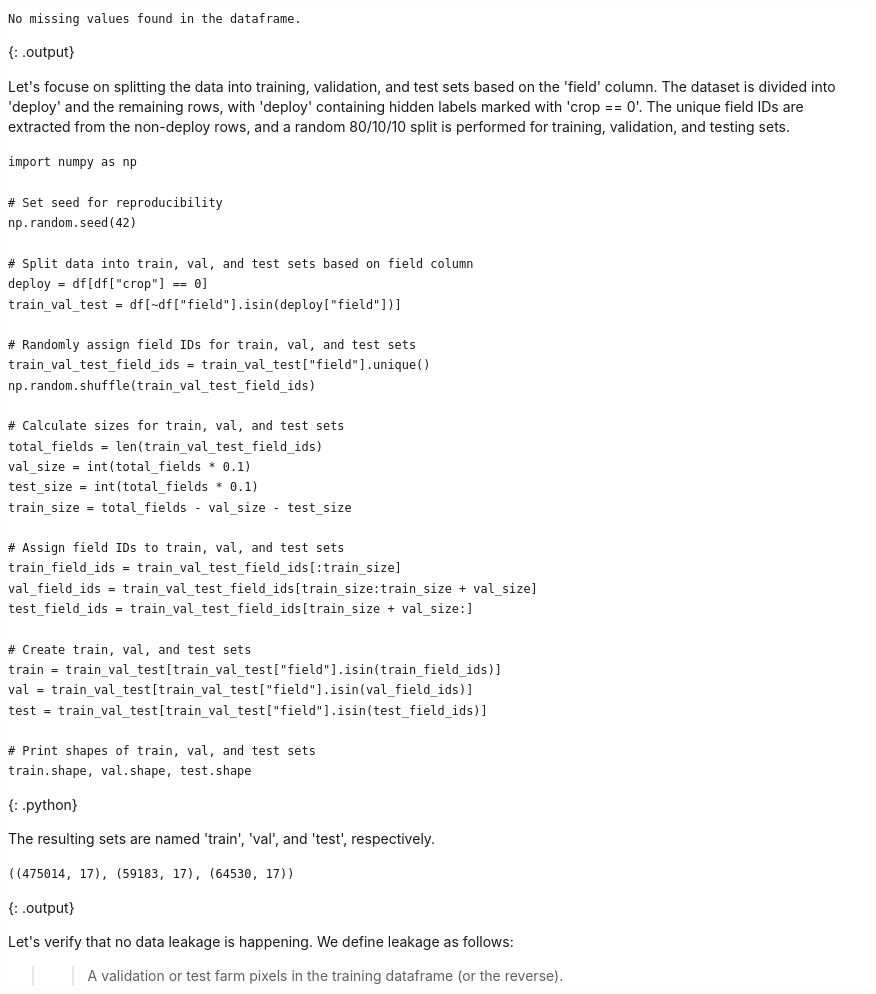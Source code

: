 ~~~
No missing values found in the dataframe.
~~~
{: .output}


Let's  focuse on splitting the data into training, validation, and test sets based on the 'field' column. The dataset is divided into 'deploy' and the remaining rows, with 'deploy' containing hidden labels marked with 'crop == 0'. The unique field IDs are extracted from the non-deploy rows, and a random 80/10/10 split is performed for training, validation, and testing sets.

~~~
import numpy as np

# Set seed for reproducibility
np.random.seed(42)

# Split data into train, val, and test sets based on field column
deploy = df[df["crop"] == 0]
train_val_test = df[~df["field"].isin(deploy["field"])]

# Randomly assign field IDs for train, val, and test sets
train_val_test_field_ids = train_val_test["field"].unique()
np.random.shuffle(train_val_test_field_ids)

# Calculate sizes for train, val, and test sets
total_fields = len(train_val_test_field_ids)
val_size = int(total_fields * 0.1)
test_size = int(total_fields * 0.1)
train_size = total_fields - val_size - test_size

# Assign field IDs to train, val, and test sets
train_field_ids = train_val_test_field_ids[:train_size]
val_field_ids = train_val_test_field_ids[train_size:train_size + val_size]
test_field_ids = train_val_test_field_ids[train_size + val_size:]

# Create train, val, and test sets
train = train_val_test[train_val_test["field"].isin(train_field_ids)]
val = train_val_test[train_val_test["field"].isin(val_field_ids)]
test = train_val_test[train_val_test["field"].isin(test_field_ids)]

# Print shapes of train, val, and test sets
train.shape, val.shape, test.shape
~~~
{: .python}

The resulting sets are named 'train', 'val', and 'test', respectively. 
~~~
((475014, 17), (59183, 17), (64530, 17))
~~~
{: .output}

Let's verify that no data leakage is happening. We define leakage as follows:

>> A validation or test farm pixels in the training dataframe (or the reverse).
